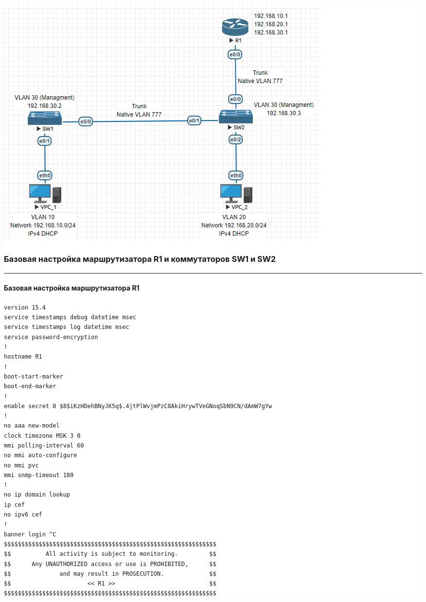 ![router_on_a_stick_scheme.png](Scheme_VLAN_eve.png)

### Базовая настройка маршрутизатора R1 и коммутаторов SW1 и SW2

----

#### Базовая настройка маршрутизатора R1
```
version 15.4
service timestamps debug datetime msec
service timestamps log datetime msec
service password-encryption
!
hostname R1
!
boot-start-marker
boot-end-marker
!
enable secret 8 $8$iKzHDehBNyJK5q$.4jtPlWvjmPzC8AkiHrywTVeGNoqSbN9CN/dAmW7gYw
!
no aaa new-model
clock timezone MSK 3 0
mmi polling-interval 60
no mmi auto-configure
no mmi pvc
mmi snmp-timeout 180
!
no ip domain lookup
ip cef
no ipv6 cef
!
banner login ^C
$$$$$$$$$$$$$$$$$$$$$$$$$$$$$$$$$$$$$$$$$$$$$$$$$$$$$$$$$$$$$
$$          All activity is subject to monitoring.         $$
$$      Any UNAUTHORIZED access or use is PROHIBITED,      $$
$$              and may result in PROSECUTION.             $$
$$                      << R1 >>                           $$
$$$$$$$$$$$$$$$$$$$$$$$$$$$$$$$$$$$$$$$$$$$$$$$$$$$$$$$$$$$$$
```